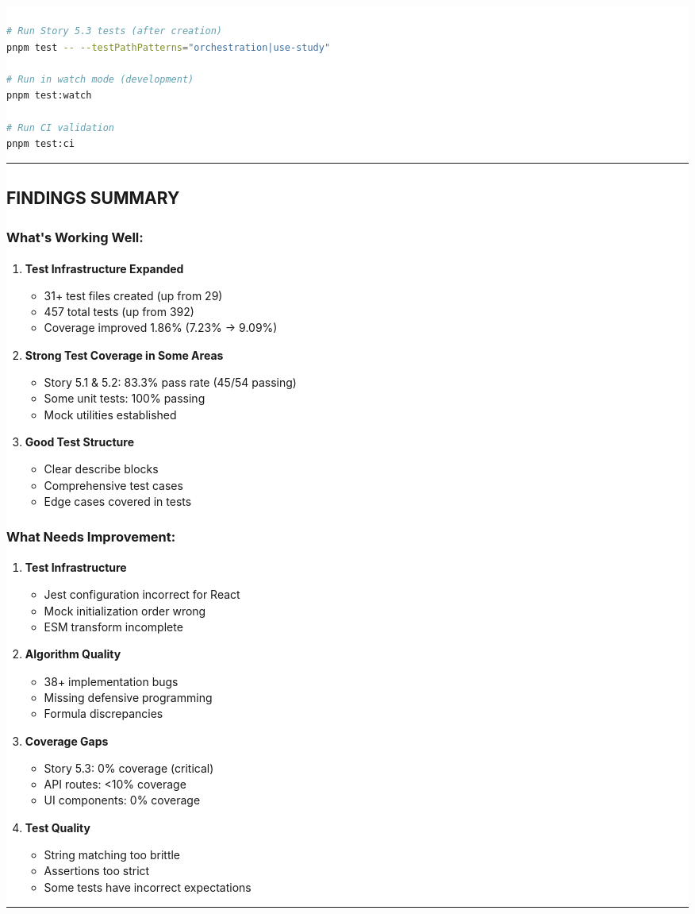 ```bash

# Run Story 5.3 tests (after creation)
pnpm test -- --testPathPatterns="orchestration|use-study"

# Run in watch mode (development)
pnpm test:watch

# Run CI validation
pnpm test:ci
```

---

## FINDINGS SUMMARY

### What's Working Well:

1. **Test Infrastructure Expanded**
   - 31+ test files created (up from 29)
   - 457 total tests (up from 392)
   - Coverage improved 1.86% (7.23% → 9.09%)

2. **Strong Test Coverage in Some Areas**
   - Story 5.1 & 5.2: 83.3% pass rate (45/54 passing)
   - Some unit tests: 100% passing
   - Mock utilities established

3. **Good Test Structure**
   - Clear describe blocks
   - Comprehensive test cases
   - Edge cases covered in tests

### What Needs Improvement:

1. **Test Infrastructure**
   - Jest configuration incorrect for React
   - Mock initialization order wrong
   - ESM transform incomplete

2. **Algorithm Quality**
   - 38+ implementation bugs
   - Missing defensive programming
   - Formula discrepancies

3. **Coverage Gaps**
   - Story 5.3: 0% coverage (critical)
   - API routes: <10% coverage
   - UI components: 0% coverage

4. **Test Quality**
   - String matching too brittle
   - Assertions too strict
   - Some tests have incorrect expectations

---